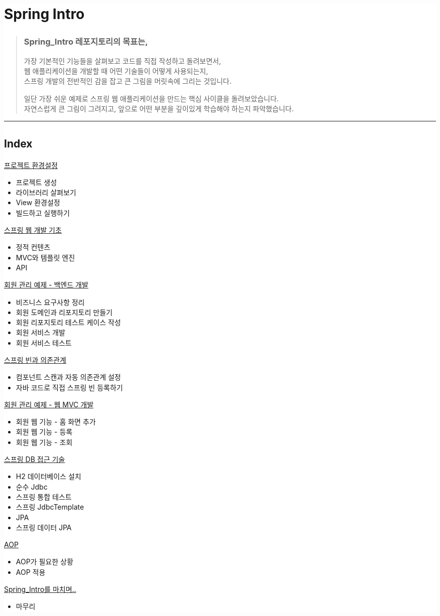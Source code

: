 # Spring Intro
>### Spring_Intro 레포지토리의 목표는,   
> 가장 기본적인 기능들을 살펴보고 코드를 직접 작성하고 돌려보면서,   
웹 애플리케이션을 개발할 때 어떤 기술들이 어떻게 사용되는지,   
스프링 개발의 전반적인 감을 잡고 큰 그림을 머릿속에 그리는 것입니다.
> 
> 일단 가장 쉬운 예제로 스프링 웹 애플리케이션을 만드는 핵심 사이클을 돌려보았습니다.   
> 자연스럽게 큰 그림이 그려지고, 앞으로 어떤 부분을 깊이있게 학습해야 하는지 파악했습니다.

---
## Index
[프로젝트 환경설정](#프로젝트-환경설정)
- 프로젝트 생성
- 라이브러리 살펴보기 
- View 환경설정 
- 빌드하고 실행하기

[스프링 웹 개발 기초](#스프링-웹-개발-기초)
- 정적 컨텐츠 
- MVC와 템플릿 엔진 
- API      

[회원 관리 예제 - 백엔드 개발](#회원-관리-예제-백엔드-개발)
- 비즈니스 요구사항 정리
- 회원 도메인과 리포지토리 만들기 
- 회원 리포지토리 테스트 케이스 작성 
- 회원 서비스 개발 
- 회원 서비스 테스트   
                    
[스프링 빈과 의존관계](#스프링-빈과-의존관계)   
- 컴포넌트 스캔과 자동 의존관계 설정 
- 자바 코드로 직접 스프링 빈 등록하기    
            
[회원 관리 예제 - 웹 MVC 개발](#회원-관리-예제-웹-MVC-개발)
- 회원 웹 기능 - 홈 화면 추가 
- 회원 웹 기능 - 등록
- 회원 웹 기능 - 조회          
             
[스프링 DB 접근 기술](#스프링-DB-접근-기술)
- H2 데이터베이스 설치 
- 순수 Jdbc 
- 스프링 통합 테스트 
- 스프링 JdbcTemplate 
- JPA
- 스프링 데이터 JPA            
              
[AOP](#AOP)
- AOP가 필요한 상황
- AOP 적용     
     
[Spring_Intro를 마치며..](#마무리)
- 마무리
